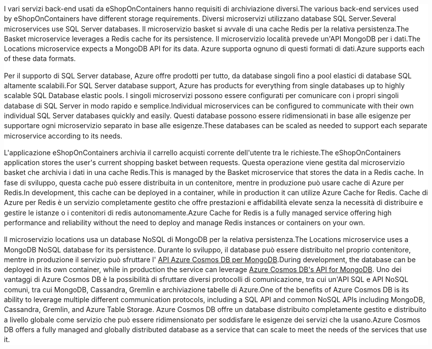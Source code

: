 <span data-ttu-id="10534-153">I vari servizi back-end usati da eShopOnContainers hanno requisiti di archiviazione diversi.</span><span class="sxs-lookup"><span data-stu-id="10534-153">The various back-end services used by eShopOnContainers have different storage requirements.</span></span> <span data-ttu-id="10534-154">Diversi microservizi utilizzano database SQL Server.</span><span class="sxs-lookup"><span data-stu-id="10534-154">Several microservices use SQL Server databases.</span></span> <span data-ttu-id="10534-155">Il microservizio basket si avvale di una cache Redis per la relativa persistenza.</span><span class="sxs-lookup"><span data-stu-id="10534-155">The Basket microservice leverages a Redis cache for its persistence.</span></span> <span data-ttu-id="10534-156">Il microservizio località prevede un'API MongoDB per i dati.</span><span class="sxs-lookup"><span data-stu-id="10534-156">The Locations microservice expects a MongoDB API for its data.</span></span> <span data-ttu-id="10534-157">Azure supporta ognuno di questi formati di dati.</span><span class="sxs-lookup"><span data-stu-id="10534-157">Azure supports each of these data formats.</span></span>

<span data-ttu-id="10534-158">Per il supporto di SQL Server database, Azure offre prodotti per tutto, da database singoli fino a pool elastici di database SQL altamente scalabili.</span><span class="sxs-lookup"><span data-stu-id="10534-158">For SQL Server database support, Azure has products for everything from single databases up to highly scalable SQL Database elastic pools.</span></span> <span data-ttu-id="10534-159">I singoli microservizi possono essere configurati per comunicare con i propri singoli database di SQL Server in modo rapido e semplice.</span><span class="sxs-lookup"><span data-stu-id="10534-159">Individual microservices can be configured to communicate with their own individual SQL Server databases quickly and easily.</span></span> <span data-ttu-id="10534-160">Questi database possono essere ridimensionati in base alle esigenze per supportare ogni microservizio separato in base alle esigenze.</span><span class="sxs-lookup"><span data-stu-id="10534-160">These databases can be scaled as needed to support each separate microservice according to its needs.</span></span>

<span data-ttu-id="10534-161">L'applicazione eShopOnContainers archivia il carrello acquisti corrente dell'utente tra le richieste.</span><span class="sxs-lookup"><span data-stu-id="10534-161">The eShopOnContainers application stores the user's current shopping basket between requests.</span></span> <span data-ttu-id="10534-162">Questa operazione viene gestita dal microservizio basket che archivia i dati in una cache Redis.</span><span class="sxs-lookup"><span data-stu-id="10534-162">This is managed by the Basket microservice that stores the data in a Redis cache.</span></span> <span data-ttu-id="10534-163">In fase di sviluppo, questa cache può essere distribuita in un contenitore, mentre in produzione può usare cache di Azure per Redis.</span><span class="sxs-lookup"><span data-stu-id="10534-163">In development, this cache can be deployed in a container, while in production it can utilize Azure Cache for Redis.</span></span> <span data-ttu-id="10534-164">Cache di Azure per Redis è un servizio completamente gestito che offre prestazioni e affidabilità elevate senza la necessità di distribuire e gestire le istanze o i contenitori di redis autonomamente.</span><span class="sxs-lookup"><span data-stu-id="10534-164">Azure Cache for Redis is a fully managed service offering high performance and reliability without the need to deploy and manage Redis instances or containers on your own.</span></span>

<span data-ttu-id="10534-165">Il microservizio locations usa un database NoSQL di MongoDB per la relativa persistenza.</span><span class="sxs-lookup"><span data-stu-id="10534-165">The Locations microservice uses a MongoDB NoSQL database for its persistence.</span></span> <span data-ttu-id="10534-166">Durante lo sviluppo, il database può essere distribuito nel proprio contenitore, mentre in produzione il servizio può sfruttare l' [API Azure Cosmos DB per MongoDB](https://docs.microsoft.com/azure/cosmos-db/mongodb-introduction).</span><span class="sxs-lookup"><span data-stu-id="10534-166">During development, the database can be deployed in its own container, while in production the service can leverage [Azure Cosmos DB's API for MongoDB](https://docs.microsoft.com/azure/cosmos-db/mongodb-introduction).</span></span> <span data-ttu-id="10534-167">Uno dei vantaggi di Azure Cosmos DB è la possibilità di sfruttare diversi protocolli di comunicazione, tra cui un'API SQL e API NoSQL comuni, tra cui MongoDB, Cassandra, Gremlin e archiviazione tabelle di Azure.</span><span class="sxs-lookup"><span data-stu-id="10534-167">One of the benefits of Azure Cosmos DB is its ability to leverage multiple different communication protocols, including a SQL API and common NoSQL APIs including MongoDB, Cassandra, Gremlin, and Azure Table Storage.</span></span> <span data-ttu-id="10534-168">Azure Cosmos DB offre un database distribuito completamente gestito e distribuito a livello globale come servizio che può essere ridimensionato per soddisfare le esigenze dei servizi che la usano.</span><span class="sxs-lookup"><span data-stu-id="10534-168">Azure Cosmos DB offers a fully managed and globally distributed database as a service that can scale to meet the needs of the services that use it.</span></span>

